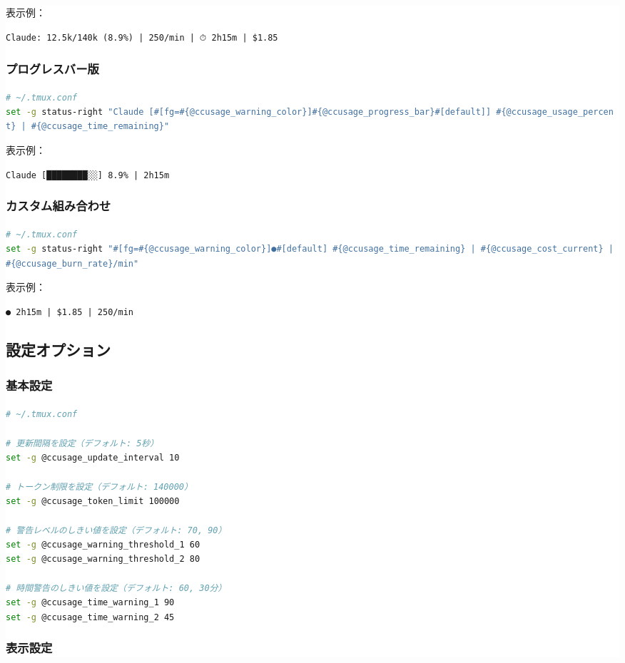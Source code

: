 表示例：
```
Claude: 12.5k/140k (8.9%) | 250/min | ⏱ 2h15m | $1.85
```

### プログレスバー版

```bash
# ~/.tmux.conf
set -g status-right "Claude [#[fg=#{@ccusage_warning_color}]#{@ccusage_progress_bar}#[default]] #{@ccusage_usage_percent} | #{@ccusage_time_remaining}"
```

表示例：
```
Claude [████████░░] 8.9% | 2h15m
```

### カスタム組み合わせ

```bash
# ~/.tmux.conf
set -g status-right "#[fg=#{@ccusage_warning_color}]●#[default] #{@ccusage_time_remaining} | #{@ccusage_cost_current} | #{@ccusage_burn_rate}/min"
```

表示例：
```
● 2h15m | $1.85 | 250/min
```

## 設定オプション

### 基本設定

```bash
# ~/.tmux.conf

# 更新間隔を設定（デフォルト: 5秒）
set -g @ccusage_update_interval 10

# トークン制限を設定（デフォルト: 140000）
set -g @ccusage_token_limit 100000

# 警告レベルのしきい値を設定（デフォルト: 70, 90）
set -g @ccusage_warning_threshold_1 60
set -g @ccusage_warning_threshold_2 80

# 時間警告のしきい値を設定（デフォルト: 60, 30分）
set -g @ccusage_time_warning_1 90
set -g @ccusage_time_warning_2 45
```

### 表示設定
